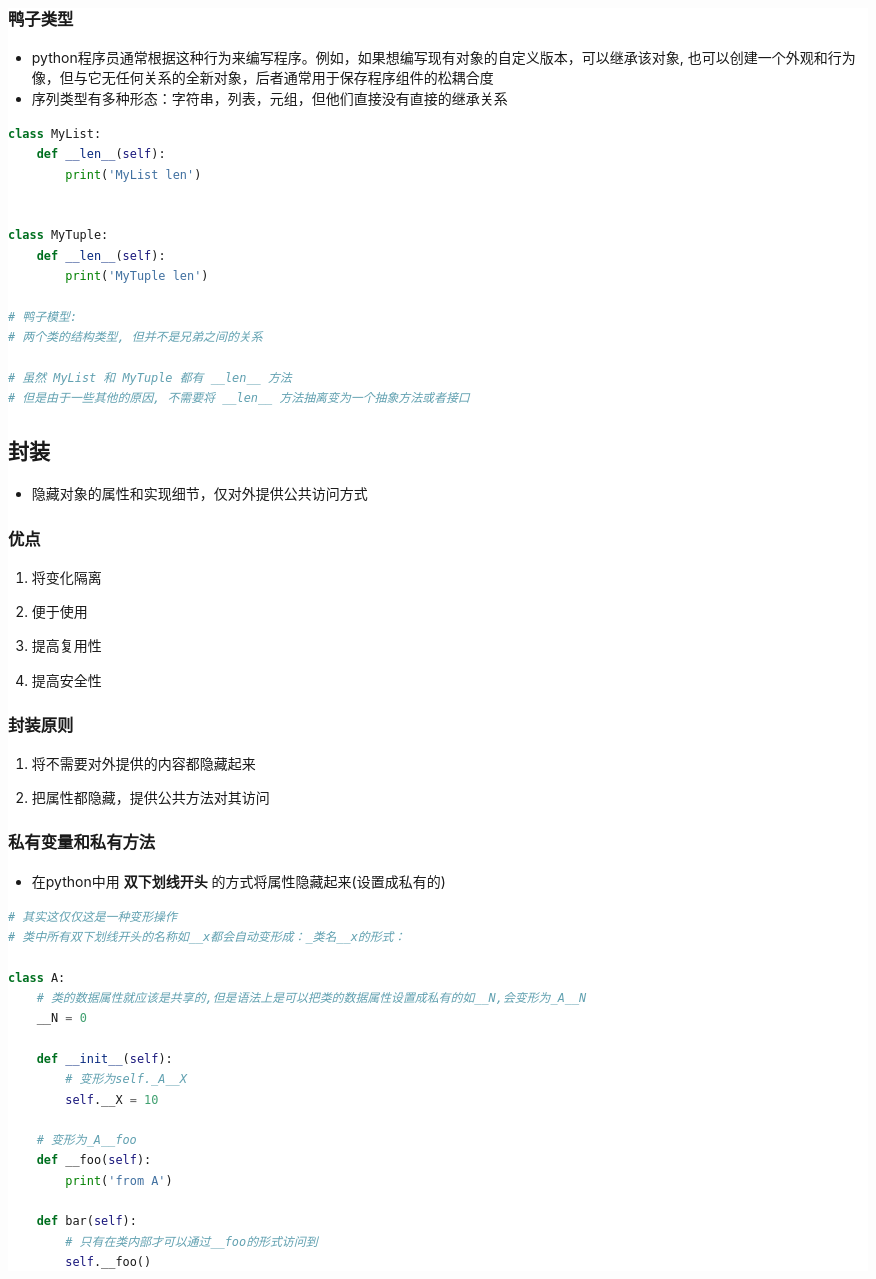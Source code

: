 ### 鸭子类型

- python程序员通常根据这种行为来编写程序。例如，如果想编写现有对象的自定义版本，可以继承该对象, 也可以创建一个外观和行为像，但与它无任何关系的全新对象，后者通常用于保存程序组件的松耦合度
- 序列类型有多种形态：字符串，列表，元组，但他们直接没有直接的继承关系

```python
class MyList:
    def __len__(self):
        print('MyList len')


class MyTuple:
    def __len__(self):
        print('MyTuple len')

# 鸭子模型:
# 两个类的结构类型, 但并不是兄弟之间的关系

# 虽然 MyList 和 MyTuple 都有 __len__ 方法
# 但是由于一些其他的原因, 不需要将 __len__ 方法抽离变为一个抽象方法或者接口
```

## 封装

- 隐藏对象的属性和实现细节，仅对外提供公共访问方式

### 优点

1. 将变化隔离

2. 便于使用

3. 提高复用性 

4. 提高安全性

### 封装原则

1. 将不需要对外提供的内容都隐藏起来

2. 把属性都隐藏，提供公共方法对其访问

### 私有变量和私有方法

- 在python中用 **双下划线开头** 的方式将属性隐藏起来(设置成私有的)

```python
# 其实这仅仅这是一种变形操作
# 类中所有双下划线开头的名称如__x都会自动变形成：_类名__x的形式：

class A:
    # 类的数据属性就应该是共享的,但是语法上是可以把类的数据属性设置成私有的如__N,会变形为_A__N
    __N = 0

    def __init__(self):
        # 变形为self._A__X
        self.__X = 10

    # 变形为_A__foo
    def __foo(self):
        print('from A')

    def bar(self):
        # 只有在类内部才可以通过__foo的形式访问到
        self.__foo()


```